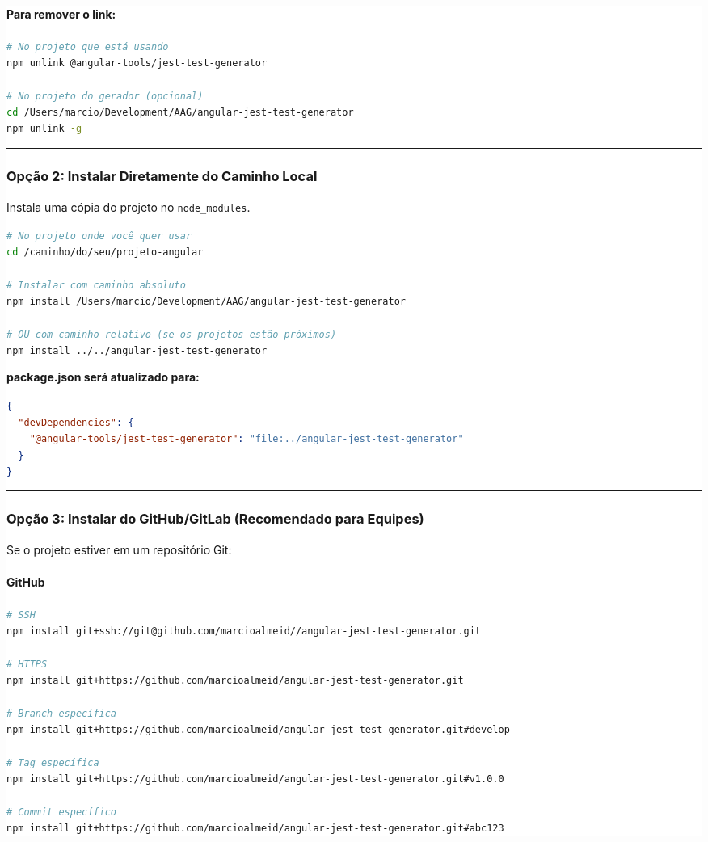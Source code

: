 #### Para remover o link:

```bash
# No projeto que está usando
npm unlink @angular-tools/jest-test-generator

# No projeto do gerador (opcional)
cd /Users/marcio/Development/AAG/angular-jest-test-generator
npm unlink -g
```

---

### Opção 2: Instalar Diretamente do Caminho Local

Instala uma cópia do projeto no `node_modules`.

```bash
# No projeto onde você quer usar
cd /caminho/do/seu/projeto-angular

# Instalar com caminho absoluto
npm install /Users/marcio/Development/AAG/angular-jest-test-generator

# OU com caminho relativo (se os projetos estão próximos)
npm install ../../angular-jest-test-generator
```

**package.json será atualizado para:**

```json
{
  "devDependencies": {
    "@angular-tools/jest-test-generator": "file:../angular-jest-test-generator"
  }
}
```

---

### Opção 3: Instalar do GitHub/GitLab (Recomendado para Equipes)

Se o projeto estiver em um repositório Git:

#### GitHub

```bash
# SSH
npm install git+ssh://git@github.com/marcioalmeid//angular-jest-test-generator.git

# HTTPS
npm install git+https://github.com/marcioalmeid/angular-jest-test-generator.git

# Branch específica
npm install git+https://github.com/marcioalmeid/angular-jest-test-generator.git#develop

# Tag específica
npm install git+https://github.com/marcioalmeid/angular-jest-test-generator.git#v1.0.0

# Commit específico
npm install git+https://github.com/marcioalmeid/angular-jest-test-generator.git#abc123
```
